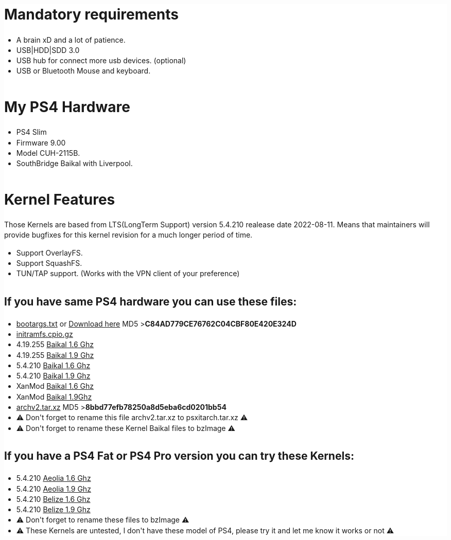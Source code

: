 # Mandatory requirements
- A brain xD and a lot of patience.
- USB|HDD|SDD 3.0
- USB hub for connect more usb devices. (optional)
- USB or Bluetooth Mouse and keyboard.

# My PS4 Hardware

- PS4 Slim
- Firmware 9.00
- Model CUH-2115B.
- SouthBridge Baikal with Liverpool.

# Kernel Features
Those Kernels are based from LTS(LongTerm Support) version 5.4.210 realease date 2022-08-11. Means that maintainers will provide bugfixes for this kernel revision for a much longer period of time.
- Support OverlayFS.
- Support SquashFS.
- TUN/TAP support. (Works with the VPN client of your preference)

## If you have same PS4 hardware you can use these files:

- [bootargs.txt](https://github.com/whitehax0r/ArchLinux-PS4/blob/4add3a72d25dcfabff433283606b9ce30762d4d9/bootargs.txt) or [Download here](https://mega.nz/file/2qBCTJpR#CTD_nQOLFsrBMcau-KS6QitasbuVAXx_PPN22Wk2qoo) MD5 >__C84AD779CE76762C04CBF80E420E324D__
- [initramfs.cpio.gz](https://github.com/whitehax0r/ArchLinux-PS4v2/blob/c01e7d6162ad8029748b408f930f5b9952734418/initramfs.cpio.gz)
- 4.19.255 [Baikal 1.6 Ghz](https://mega.nz/file/2mxRRZwT#TgkW1_QBiI24QKZerIYHoYebdpjEPvClXOi-ZYz61DQ)
- 4.19.255 [Baikal 1.9 Ghz](https://mega.nz/file/LuBmDB7L#7jPfWuEgg1QM6-jgvGm1rr1cX0wT_6eSIA7ElQYybMo)
- 5.4.210 [Baikal 1.6 Ghz](https://mega.nz/file/W3gSGA6Q#Oafpe8Q7_iUCfvaoQkyiqRIeocD2_WZ1wh8Afp6_6mQ)
- 5.4.210 [Baikal 1.9 Ghz](https://mega.nz/file/zmBgWJpb#jnWJdYjcQcxnMgQVXtiOPCTJjR8irMxqh2S9rJelBPc) 
- XanMod [Baikal 1.6 Ghz](https://github.com/whitehax0r/ArchLinux-PS4v2/blob/3766ae7a6b7f3f47b705f90e6ad4df168cf4d47e/bzImage)
- XanMod [Baikal 1.9Ghz](https://github.com/whitehax0r/ArchLinux-PS4v2/blob/8363f7fdfc1a0a37d59430b5aedd008b0ee57cad/bzImage1.9)
- [archv2.tar.xz](https://mega.nz/file/vn5glJbB#ZWSZA7scPuyx1UkOiM_UW7NoUxxMc_L3pJGiUWKbmRI) MD5 >__8bbd77efb78250a8d5eba6cd0201bb54__
- ⚠️ Don't forget to rename this file archv2.tar.xz to psxitarch.tar.xz ⚠️ 
- ⚠️ Don't forget to rename these Kernel Baikal files to bzImage ⚠️ 

## If you have a PS4 Fat or PS4 Pro version you can try these Kernels:
- 5.4.210 [Aeolia 1.6 Ghz](https://mega.nz/file/fvgUCZpB#CEcxr2plEF-zSAy3XLpMjEJH4Hq0dxEeTOlx-JvGti4)
- 5.4.210 [Aeolia 1.9 Ghz](https://mega.nz/file/rjBgFaRJ#MXc9cOAPBDsKbXXYETBFXYJUpxGVdDpRWq1XuFEfTMg)
- 5.4.210 [Belize 1.6 Ghz](https://mega.nz/file/DyAmVZ5Y#xd8MbuExpYM19rwsc0iwru7iIkrZpyelnFTJl_jucOo)
- 5.4.210 [Belize 1.9 Ghz](https://mega.nz/file/nyoFTZLA#13w00tZjVRWRGUXYWLgpmlyIJ0i4o__AWydgv1Nbq_8)
- ⚠️ Don't forget to rename these files to bzImage ⚠️ 
- ⚠️ These Kernels are untested, I don't have these model of PS4, please try it and let me know it works or not ⚠️ 
